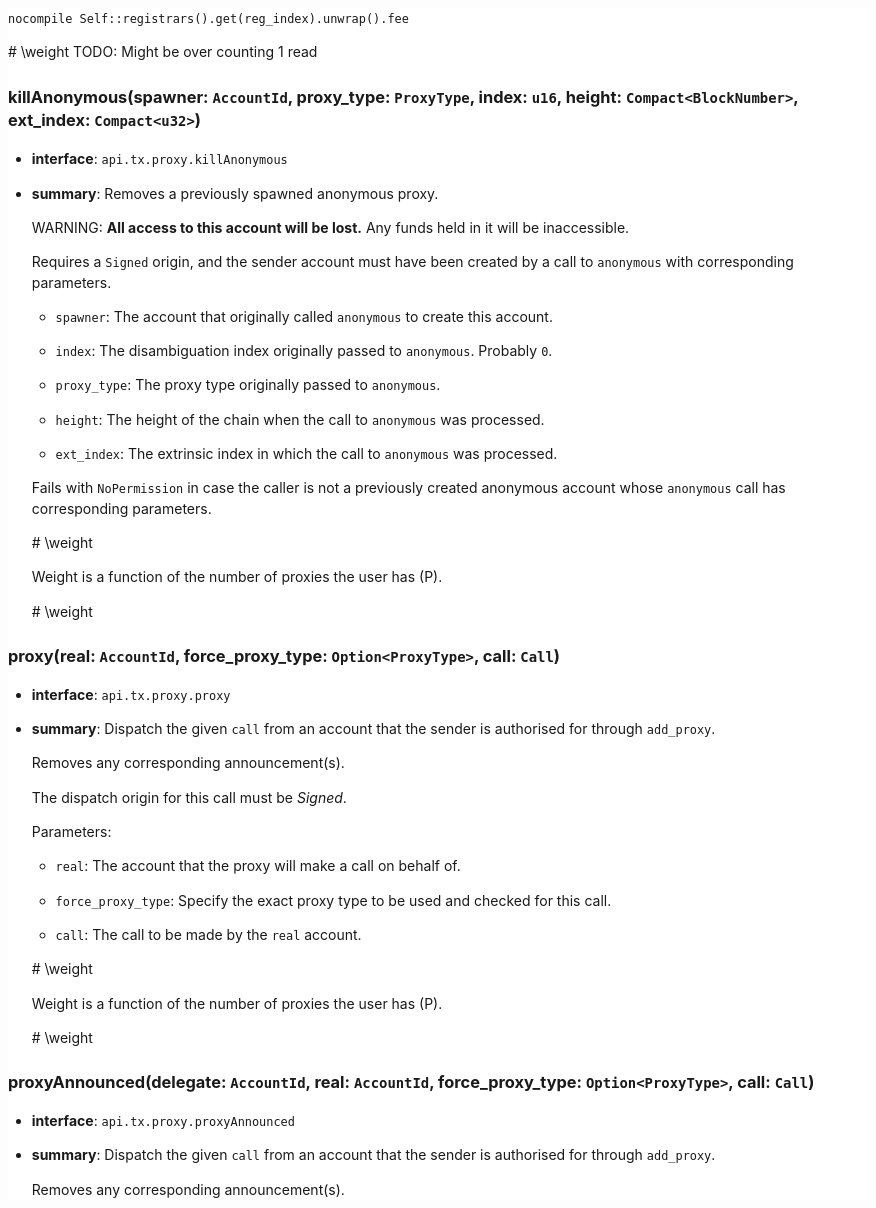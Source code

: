   ```nocompile Self::registrars().get(reg_index).unwrap().fee ```

  \# \weight TODO: Might be over counting 1 read

### killAnonymous(spawner: `AccountId`, proxy_type: `ProxyType`, index: `u16`, height: `Compact<BlockNumber>`, ext_index: `Compact<u32>`)
- **interface**: `api.tx.proxy.killAnonymous`
- **summary**:   Removes a previously spawned anonymous proxy.

  WARNING: **All access to this account will be lost.** Any funds held in it will be inaccessible.

  Requires a `Signed` origin, and the sender account must have been created by a call to `anonymous` with corresponding parameters.

  - `spawner`: The account that originally called `anonymous` to create this account.

  - `index`: The disambiguation index originally passed to `anonymous`. Probably `0`.

  - `proxy_type`: The proxy type originally passed to `anonymous`.

  - `height`: The height of the chain when the call to `anonymous` was processed.

  - `ext_index`: The extrinsic index in which the call to `anonymous` was processed.

  Fails with `NoPermission` in case the caller is not a previously created anonymous account whose `anonymous` call has corresponding parameters.

  \# \weight

   Weight is a function of the number of proxies the user has (P).

  \# \weight

### proxy(real: `AccountId`, force_proxy_type: `Option<ProxyType>`, call: `Call`)
- **interface**: `api.tx.proxy.proxy`
- **summary**:   Dispatch the given `call` from an account that the sender is authorised for through `add_proxy`.

  Removes any corresponding announcement(s).

  The dispatch origin for this call must be _Signed_.

  Parameters:

  - `real`: The account that the proxy will make a call on behalf of.

  - `force_proxy_type`: Specify the exact proxy type to be used and checked for this call.

  - `call`: The call to be made by the `real` account.

  \# \weight

   Weight is a function of the number of proxies the user has (P).

  \# \weight

### proxyAnnounced(delegate: `AccountId`, real: `AccountId`, force_proxy_type: `Option<ProxyType>`, call: `Call`)
- **interface**: `api.tx.proxy.proxyAnnounced`
- **summary**:   Dispatch the given `call` from an account that the sender is authorised for through `add_proxy`.

  Removes any corresponding announcement(s).

  ```